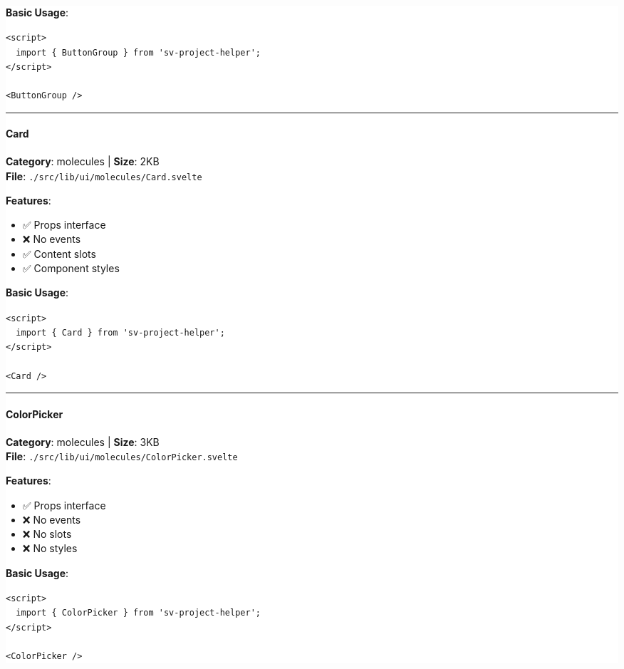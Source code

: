 **Basic Usage**: 
```svelte <!-- CODE_BLOCK:svelte -->
<script>
  import { ButtonGroup } from 'sv-project-helper';
</script>

<ButtonGroup />
```



---


#### Card 

**Category**: molecules | **Size**: 2KB   
**File**: `./src/lib/ui/molecules/Card.svelte`

**Features**: 
- ✅ Props interface
- ❌ No events
- ✅ Content slots
- ✅ Component styles

**Basic Usage**: 
```svelte <!-- CODE_BLOCK:svelte -->
<script>
  import { Card } from 'sv-project-helper';
</script>

<Card />
```



---


#### ColorPicker 

**Category**: molecules | **Size**: 3KB   
**File**: `./src/lib/ui/molecules/ColorPicker.svelte`

**Features**: 
- ✅ Props interface
- ❌ No events
- ❌ No slots
- ❌ No styles

**Basic Usage**: 
```svelte <!-- CODE_BLOCK:svelte -->
<script>
  import { ColorPicker } from 'sv-project-helper';
</script>

<ColorPicker />
```
